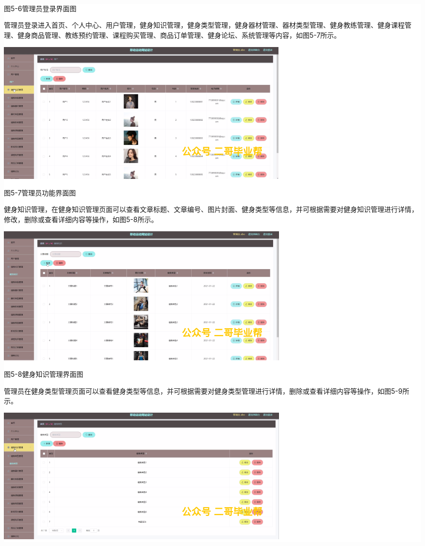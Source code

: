 图5-6管理员登录界面图

管理员登录进入首页、个人中心、用户管理，健身知识管理，健身类型管理，健身器材管理、器材类型管理、健身教练管理、健身课程管理、健身商品管理、教练预约管理、课程购买管理、商品订单管理、健身论坛、系统管理等内容，如图5-7所示。	 

![](/md/blog.020.png)

图5-7管理员功能界面图


健身知识管理，在健身知识管理页面可以查看文章标题、文章编号、图片封面、健身类型等信息，并可根据需要对健身知识管理进行详情，修改，删除或查看详细内容等操作，如图5-8所示。

![](/md/blog.021.png)

图5-8健身知识管理界面图

管理员在健身类型管理页面可以查看健身类型等信息，并可根据需要对健身类型管理进行详情，删除或查看详细内容等操作，如图5-9所示。

![](/md/blog.022.png)
